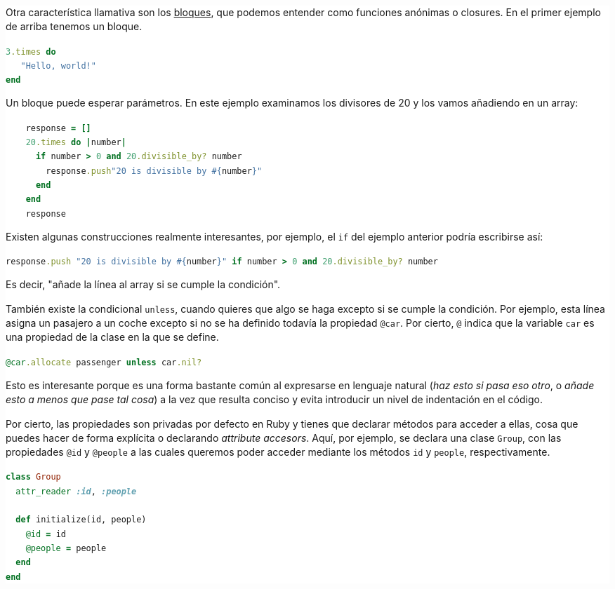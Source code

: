 Otra característica llamativa son los [bloques](https://www.rubyguides.com/2016/02/ruby-procs-and-lambdas/#Understanding_Ruby_Blocks), que podemos entender como funciones anónimas o closures. En el primer ejemplo de arriba tenemos un bloque.

```ruby
3.times do
   "Hello, world!"
end
```

Un bloque puede esperar parámetros. En este ejemplo examinamos los divisores de 20 y los vamos añadiendo en un array:

```ruby
    response = []
    20.times do |number|
      if number > 0 and 20.divisible_by? number
        response.push"20 is divisible by #{number}"
      end
    end
    response
```

Existen algunas construcciones realmente interesantes, por ejemplo, el `if` del ejemplo anterior podría escribirse así:

```ruby
response.push "20 is divisible by #{number}" if number > 0 and 20.divisible_by? number
```

Es decir, "añade la línea al array si se cumple la condición".

También existe la condicional `unless`, cuando quieres que algo se haga excepto si se cumple la condición. Por ejemplo, esta línea asigna un pasajero a un coche excepto si no se ha definido todavía la propiedad `@car`. Por cierto, `@` indica que la variable `car` es una propiedad de la clase en la que se define.

```ruby
@car.allocate passenger unless car.nil?
```

Esto es interesante porque es una forma bastante común al expresarse en lenguaje natural (*haz esto si pasa eso otro*, o *añade esto a menos que pase tal cosa*) a la vez que resulta conciso y evita introducir un nivel de indentación en el código.

Por cierto, las propiedades son privadas por defecto en Ruby y tienes que declarar métodos para acceder a ellas, cosa que puedes hacer de forma explícita o declarando *attribute accesors*. Aquí, por ejemplo, se declara una clase `Group`, con las propiedades `@id` y `@people` a las cuales queremos poder acceder mediante los métodos `id` y `people`, respectivamente.

```ruby
class Group
  attr_reader :id, :people

  def initialize(id, people)
    @id = id
    @people = people
  end
end
```
